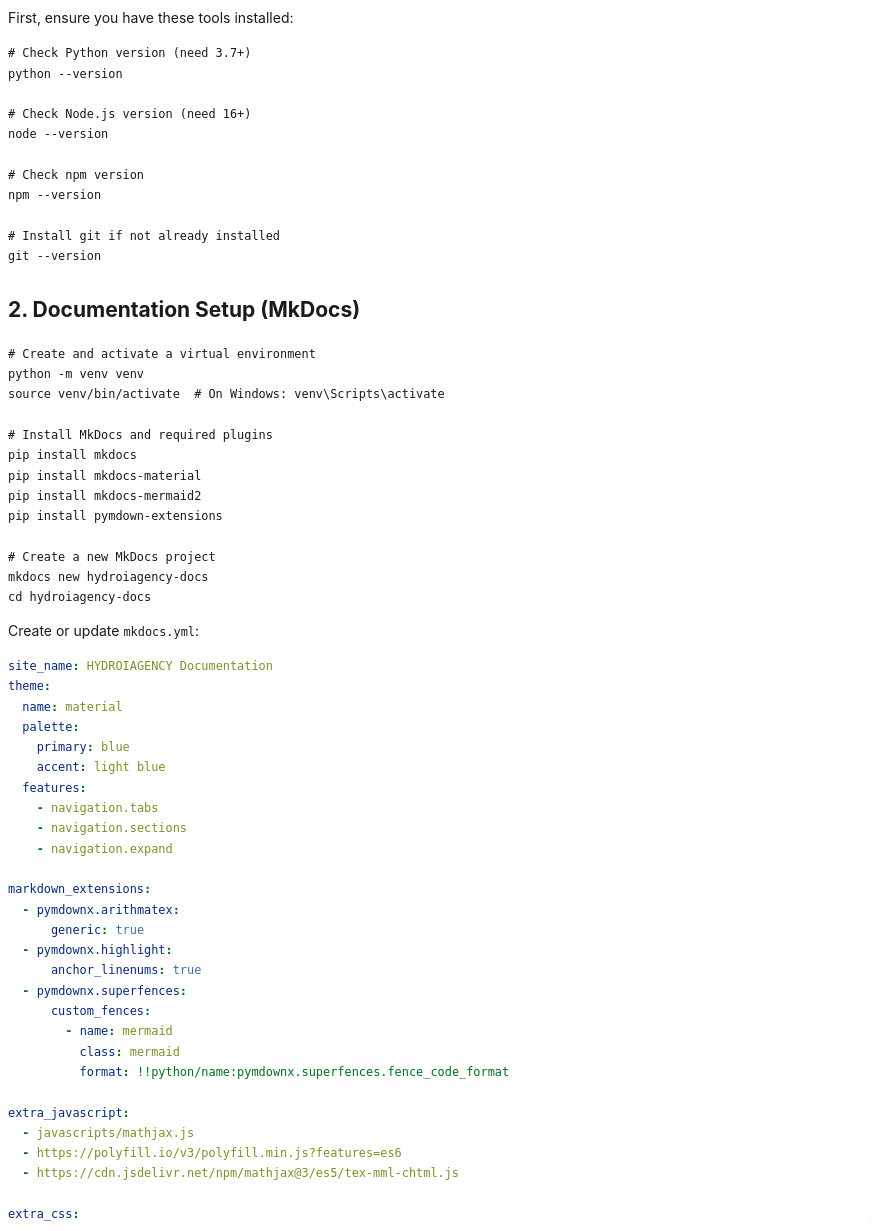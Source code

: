 
First, ensure you have these tools installed:

```shellscript
# Check Python version (need 3.7+)
python --version

# Check Node.js version (need 16+)
node --version

# Check npm version
npm --version

# Install git if not already installed
git --version
```

## 2. Documentation Setup (MkDocs)

```shellscript
# Create and activate a virtual environment
python -m venv venv
source venv/bin/activate  # On Windows: venv\Scripts\activate

# Install MkDocs and required plugins
pip install mkdocs
pip install mkdocs-material
pip install mkdocs-mermaid2
pip install pymdown-extensions

# Create a new MkDocs project
mkdocs new hydroiagency-docs
cd hydroiagency-docs
```

Create or update `mkdocs.yml`:

```yaml
site_name: HYDROIAGENCY Documentation
theme:
  name: material
  palette:
    primary: blue
    accent: light blue
  features:
    - navigation.tabs
    - navigation.sections
    - navigation.expand

markdown_extensions:
  - pymdownx.arithmatex:
      generic: true
  - pymdownx.highlight:
      anchor_linenums: true
  - pymdownx.superfences:
      custom_fences:
        - name: mermaid
          class: mermaid
          format: !!python/name:pymdownx.superfences.fence_code_format

extra_javascript:
  - javascripts/mathjax.js
  - https://polyfill.io/v3/polyfill.min.js?features=es6
  - https://cdn.jsdelivr.net/npm/mathjax@3/es5/tex-mml-chtml.js

extra_css:
```